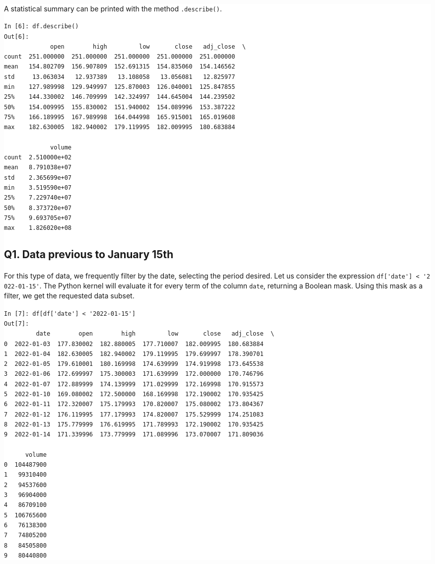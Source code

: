 A statistical summary can be printed with the method `.describe()`.

```
In [6]: df.describe()
Out[6]: 
             open        high         low       close   adj_close  \
count  251.000000  251.000000  251.000000  251.000000  251.000000   
mean   154.802709  156.907809  152.691315  154.835060  154.146562   
std     13.063034   12.937389   13.108058   13.056081   12.825977   
min    127.989998  129.949997  125.870003  126.040001  125.847855   
25%    144.330002  146.709999  142.324997  144.645004  144.239502   
50%    154.009995  155.830002  151.940002  154.089996  153.387222   
75%    166.189995  167.989998  164.044998  165.915001  165.019608   
max    182.630005  182.940002  179.119995  182.009995  180.683884   

             volume  
count  2.510000e+02  
mean   8.791038e+07  
std    2.365699e+07  
min    3.519590e+07  
25%    7.229740e+07  
50%    8.373720e+07  
75%    9.693705e+07  
max    1.826020e+08  
```

## Q1. Data previous to January 15th

For this type of data, we frequently filter by the date, selecting the period desired. Let us consider the expression `df['date'] < '2022-01-15'`. The Python kernel will evaluate it for every term of the column `date`, returning a Boolean mask. Using this mask as a filter, we get the requested data subset.

```
In [7]: df[df['date'] < '2022-01-15']
Out[7]: 
         date        open        high         low       close   adj_close  \
0  2022-01-03  177.830002  182.880005  177.710007  182.009995  180.683884   
1  2022-01-04  182.630005  182.940002  179.119995  179.699997  178.390701   
2  2022-01-05  179.610001  180.169998  174.639999  174.919998  173.645538   
3  2022-01-06  172.699997  175.300003  171.639999  172.000000  170.746796   
4  2022-01-07  172.889999  174.139999  171.029999  172.169998  170.915573   
5  2022-01-10  169.080002  172.500000  168.169998  172.190002  170.935425   
6  2022-01-11  172.320007  175.179993  170.820007  175.080002  173.804367   
7  2022-01-12  176.119995  177.179993  174.820007  175.529999  174.251083   
8  2022-01-13  175.779999  176.619995  171.789993  172.190002  170.935425   
9  2022-01-14  171.339996  173.779999  171.089996  173.070007  171.809036   

      volume  
0  104487900  
1   99310400  
2   94537600  
3   96904000  
4   86709100  
5  106765600  
6   76138300  
7   74805200  
8   84505800  
9   80440800  
```
